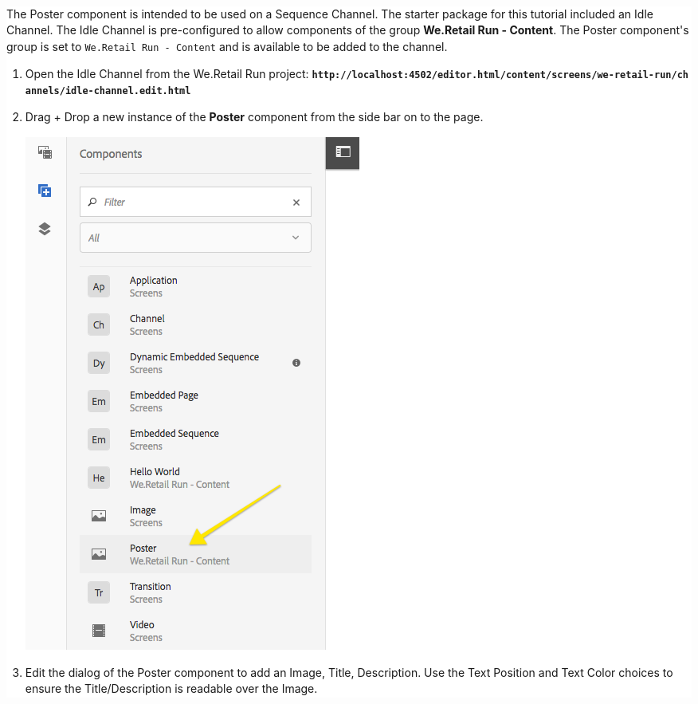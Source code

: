 The Poster component is intended to be used on a Sequence Channel. The starter package for this tutorial included an Idle Channel. The Idle Channel is pre-configured to allow components of the group **We.Retail Run - Content**. The Poster component's group is set to `We.Retail Run - Content` and is available to be added to the channel.

1. Open the Idle Channel from the We.Retail Run project: **`http://localhost:4502/editor.html/content/screens/we-retail-run/channels/idle-channel.edit.html`**
1. Drag + Drop a new instance of the **Poster** component from the side bar on to the page.

   ![](assets/2018-05-07_at_3_23pm.png)

1. Edit the dialog of the Poster component to add an Image, Title, Description. Use the Text Position and Text Color choices to ensure the Title/Description is readable over the Image. 
